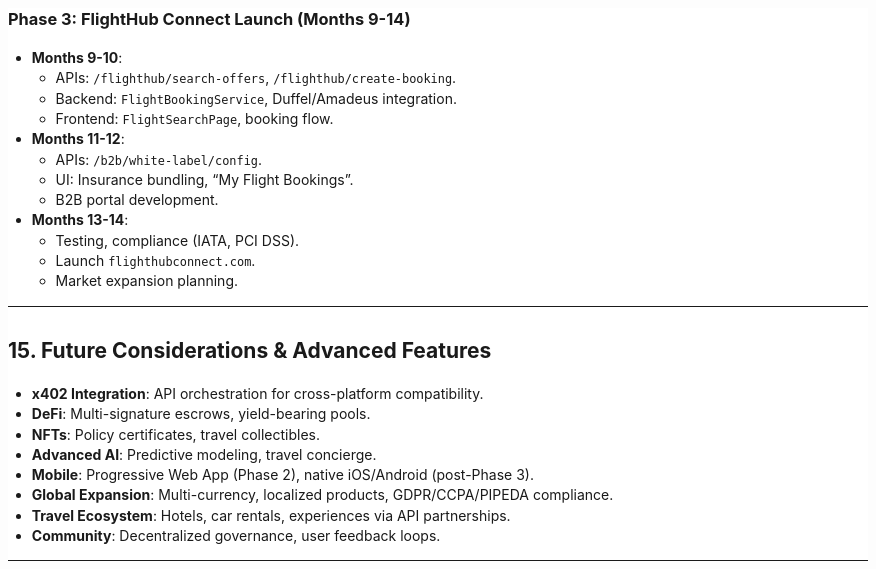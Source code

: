 
### Phase 3: FlightHub Connect Launch (Months 9-14)
- **Months 9-10**:
  - APIs: `/flighthub/search-offers`, `/flighthub/create-booking`.
  - Backend: `FlightBookingService`, Duffel/Amadeus integration.
  - Frontend: `FlightSearchPage`, booking flow.
- **Months 11-12**:
  - APIs: `/b2b/white-label/config`.
  - UI: Insurance bundling, “My Flight Bookings”.
  - B2B portal development.
- **Months 13-14**:
  - Testing, compliance (IATA, PCI DSS).
  - Launch `flighthubconnect.com`.
  - Market expansion planning.

---

## 15. Future Considerations & Advanced Features
- **x402 Integration**: API orchestration for cross-platform compatibility.
- **DeFi**: Multi-signature escrows, yield-bearing pools.
- **NFTs**: Policy certificates, travel collectibles.
- **Advanced AI**: Predictive modeling, travel concierge.
- **Mobile**: Progressive Web App (Phase 2), native iOS/Android (post-Phase 3).
- **Global Expansion**: Multi-currency, localized products, GDPR/CCPA/PIPEDA compliance.
- **Travel Ecosystem**: Hotels, car rentals, experiences via API partnerships.
- **Community**: Decentralized governance, user feedback loops.

---
